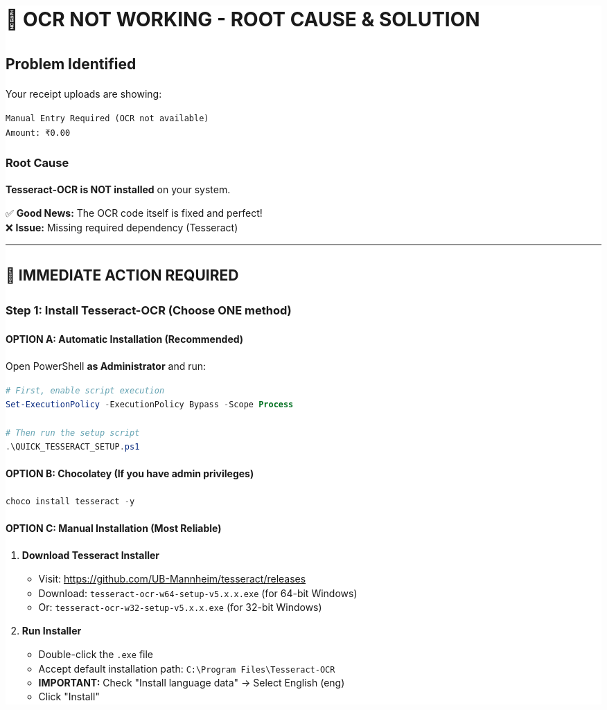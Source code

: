 # 🚨 OCR NOT WORKING - ROOT CAUSE & SOLUTION

## Problem Identified

Your receipt uploads are showing:
```
Manual Entry Required (OCR not available)
Amount: ₹0.00
```

### Root Cause
**Tesseract-OCR is NOT installed** on your system.

✅ **Good News:** The OCR code itself is fixed and perfect!  
❌ **Issue:** Missing required dependency (Tesseract)

---

## 🔧 IMMEDIATE ACTION REQUIRED

### Step 1: Install Tesseract-OCR (Choose ONE method)

#### **OPTION A: Automatic Installation (Recommended)**

Open PowerShell **as Administrator** and run:

```powershell
# First, enable script execution
Set-ExecutionPolicy -ExecutionPolicy Bypass -Scope Process

# Then run the setup script
.\QUICK_TESSERACT_SETUP.ps1
```

#### **OPTION B: Chocolatey (If you have admin privileges)**

```powershell
choco install tesseract -y
```

#### **OPTION C: Manual Installation (Most Reliable)**

1. **Download Tesseract Installer**
   - Visit: https://github.com/UB-Mannheim/tesseract/releases
   - Download: `tesseract-ocr-w64-setup-v5.x.x.exe` (for 64-bit Windows)
   - Or: `tesseract-ocr-w32-setup-v5.x.x.exe` (for 32-bit Windows)

2. **Run Installer**
   - Double-click the `.exe` file
   - Accept default installation path: `C:\Program Files\Tesseract-OCR`
   - **IMPORTANT:** Check "Install language data" → Select English (eng)
   - Click "Install"
